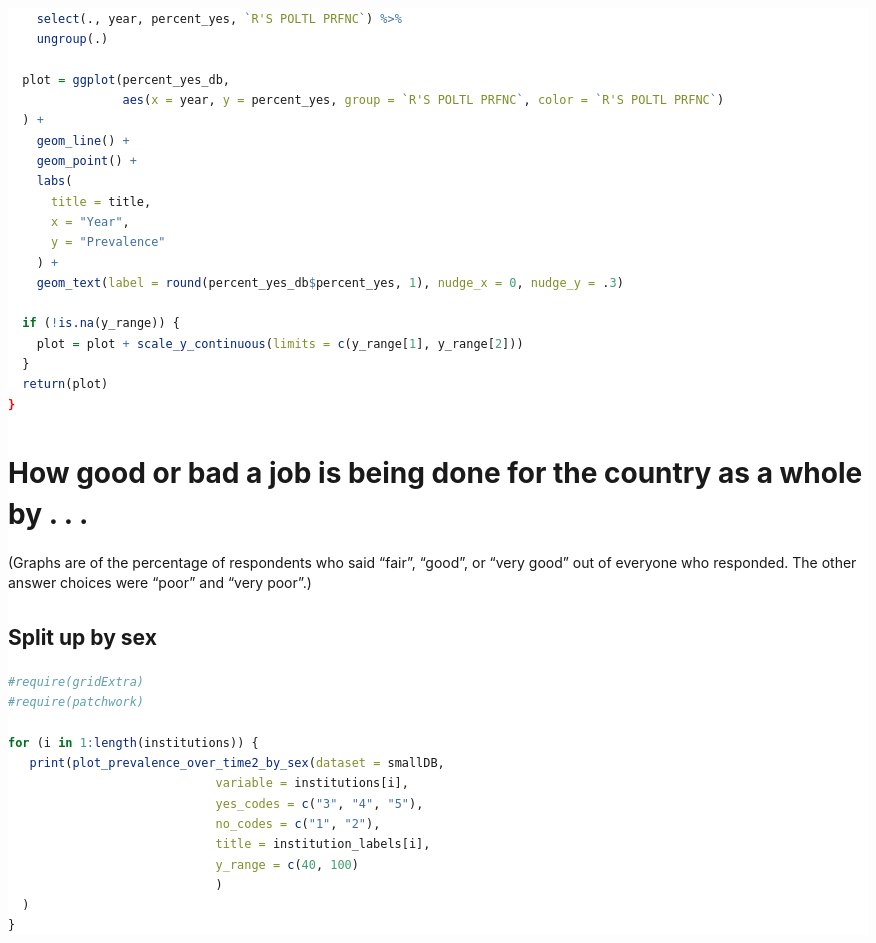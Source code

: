 ``` r
    select(., year, percent_yes, `R'S POLTL PRFNC`) %>%
    ungroup(.)
  
  plot = ggplot(percent_yes_db,
                aes(x = year, y = percent_yes, group = `R'S POLTL PRFNC`, color = `R'S POLTL PRFNC`)
  ) +
    geom_line() +
    geom_point() +
    labs(
      title = title,
      x = "Year",
      y = "Prevalence"
    ) +
    geom_text(label = round(percent_yes_db$percent_yes, 1), nudge_x = 0, nudge_y = .3)
  
  if (!is.na(y_range)) {
    plot = plot + scale_y_continuous(limits = c(y_range[1], y_range[2]))
  }
  return(plot)
}
```

# How good or bad a job is being done for the country as a whole by . . .

(Graphs are of the percentage of respondents who said “fair”, “good”, or
“very good” out of everyone who responded. The other answer choices were
“poor” and “very poor”.)

## Split up by sex

``` r
#require(gridExtra)
#require(patchwork)

for (i in 1:length(institutions)) {
   print(plot_prevalence_over_time2_by_sex(dataset = smallDB,
                             variable = institutions[i],
                             yes_codes = c("3", "4", "5"),
                             no_codes = c("1", "2"),
                             title = institution_labels[i],
                             y_range = c(40, 100)
                             )
  )
}
```
